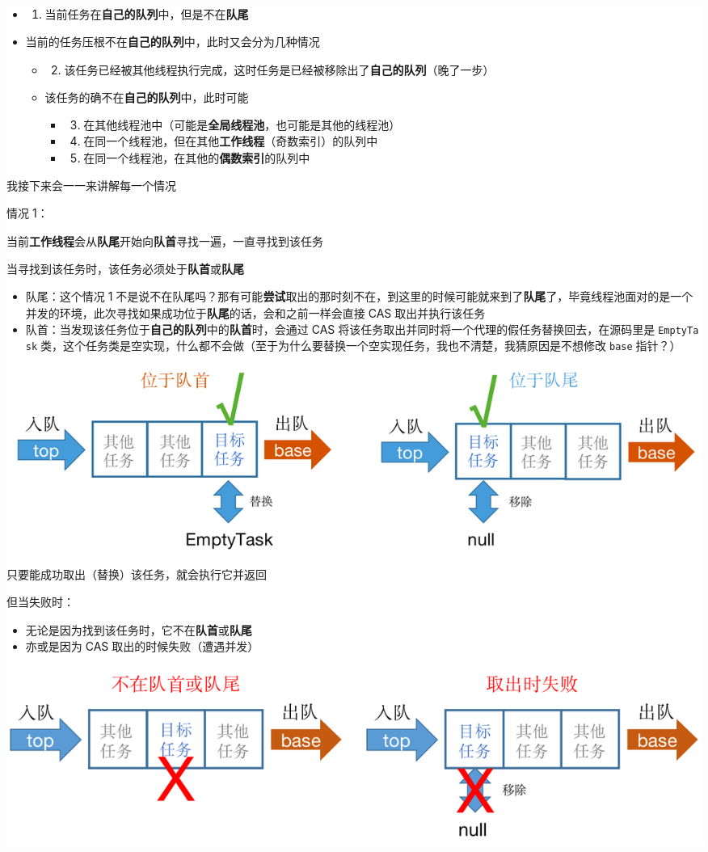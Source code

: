- 1. 当前任务在**自己的队列**中，但是不在**队尾**

- 当前的任务压根不在**自己的队列**中，此时又会分为几种情况

    - 2. 该任务已经被其他线程执行完成，这时任务是已经被移除出了**自己的队列**（晚了一步）

    - 该任务的确不在**自己的队列**中，此时可能

        - 3. 在其他线程池中（可能是**全局线程池**，也可能是其他的线程池）

        - 4. 在同一个线程池，但在其他**工作线程**（奇数索引）的队列中

        - 5. 在同一个线程池，在其他的**偶数索引**的队列中

            

我接下来会一一来讲解每一个情况

情况 1：

当前**工作线程**会从**队尾**开始向**队首**寻找一遍，一直寻找到该任务

当寻找到该任务时，该任务必须处于**队首**或**队尾**

- 队尾：这个情况 1 不是说不在队尾吗？那有可能**尝试**取出的那时刻不在，到这里的时候可能就来到了**队尾**了，毕竟线程池面对的是一个并发的环境，此次寻找如果成功位于**队尾**的话，会和之前一样会直接 CAS 取出并执行该任务
- 队首：当发现该任务位于**自己的队列**中的**队首**时，会通过 CAS 将该任务取出并同时将一个代理的假任务替换回去，在源码里是 `EmptyTask` 类，这个任务类是空实现，什么都不会做（至于为什么要替换一个空实现任务，我也不清楚，我猜原因是不想修改 `base` 指针？）

![](./images/6.png)

只要能成功取出（替换）该任务，就会执行它并返回

但当失败时：

- 无论是因为找到该任务时，它不在**队首**或**队尾**
- 亦或是因为 CAS 取出的时候失败（遭遇并发）

![](./images/7.png)
